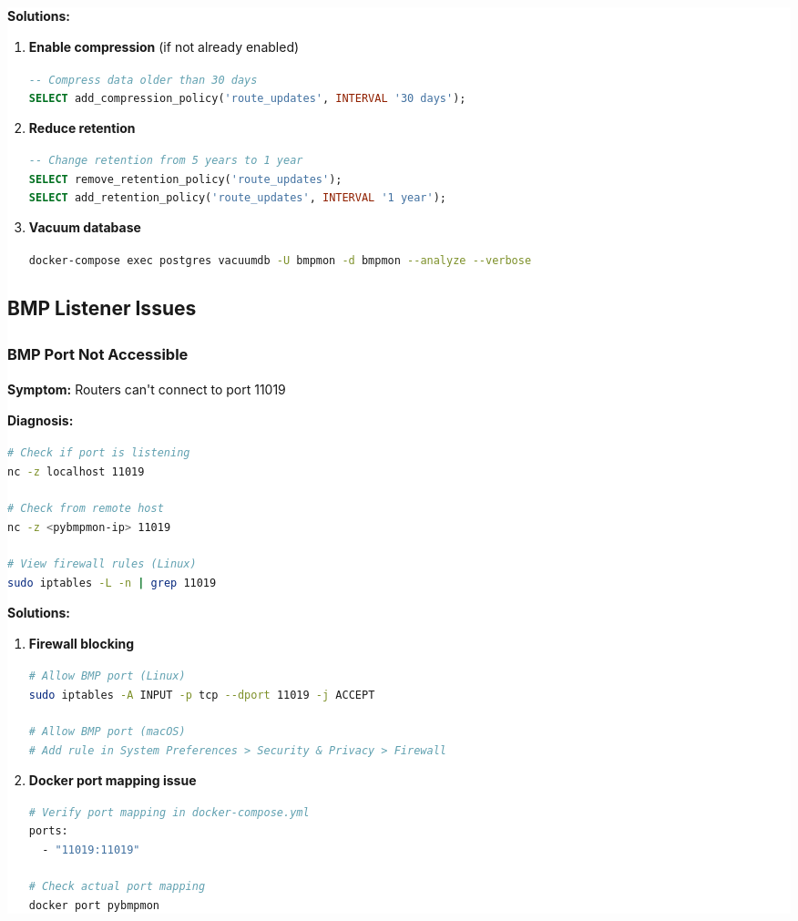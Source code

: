 **Solutions:**

1. **Enable compression** (if not already enabled)
   ```sql
   -- Compress data older than 30 days
   SELECT add_compression_policy('route_updates', INTERVAL '30 days');
   ```

2. **Reduce retention**
   ```sql
   -- Change retention from 5 years to 1 year
   SELECT remove_retention_policy('route_updates');
   SELECT add_retention_policy('route_updates', INTERVAL '1 year');
   ```

3. **Vacuum database**
   ```bash
   docker-compose exec postgres vacuumdb -U bmpmon -d bmpmon --analyze --verbose
   ```

## BMP Listener Issues

### BMP Port Not Accessible

**Symptom:** Routers can't connect to port 11019

**Diagnosis:**
```bash
# Check if port is listening
nc -z localhost 11019

# Check from remote host
nc -z <pybmpmon-ip> 11019

# View firewall rules (Linux)
sudo iptables -L -n | grep 11019
```

**Solutions:**

1. **Firewall blocking**
   ```bash
   # Allow BMP port (Linux)
   sudo iptables -A INPUT -p tcp --dport 11019 -j ACCEPT

   # Allow BMP port (macOS)
   # Add rule in System Preferences > Security & Privacy > Firewall
   ```

2. **Docker port mapping issue**
   ```bash
   # Verify port mapping in docker-compose.yml
   ports:
     - "11019:11019"

   # Check actual port mapping
   docker port pybmpmon
   ```
